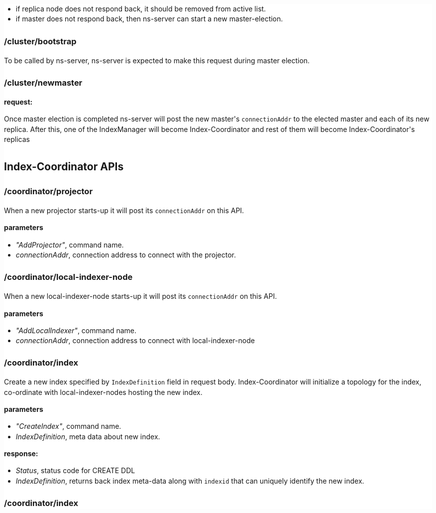 * if replica node does not respond back, it should be removed from active list.
* if master does not respond back, then ns-server can start a new
  master-election.

### /cluster/bootstrap

To be called by ns-server, ns-server is expected to make this request during
master election.

### /cluster/newmaster

**request:** <connectionAddr>

Once master election is completed ns-server will post the new master's
`connectionAddr` to the elected master and each of its new replica. After this,
one of the IndexManager will become Index-Coordinator and rest of them will
become Index-Coordinator's replicas



## Index-Coordinator APIs

### /coordinator/projector

When a new projector starts-up it will post its `connectionAddr` on this API.

**parameters**
- _"AddProjector"_, command name.
- _connectionAddr_, connection address to connect with the projector.

### /coordinator/local-indexer-node

When a new local-indexer-node starts-up it will post its `connectionAddr` on
this API.

**parameters**
- _"AddLocalIndexer"_, command name.
- _connectionAddr_, connection address to connect with local-indexer-node

### /coordinator/index

Create a new index specified by `IndexDefinition` field in request body.
Index-Coordinator will initialize a topology for the index, co-ordinate with
local-indexer-nodes hosting the new index.

**parameters**
- _"CreateIndex"_, command name.
- _IndexDefinition_, meta data about new index.

**response:**
- _Status_, status code for CREATE DDL
- _IndexDefinition_, returns back index meta-data along with `indexid` that can
  uniquely identify the new index.

### /coordinator/index
